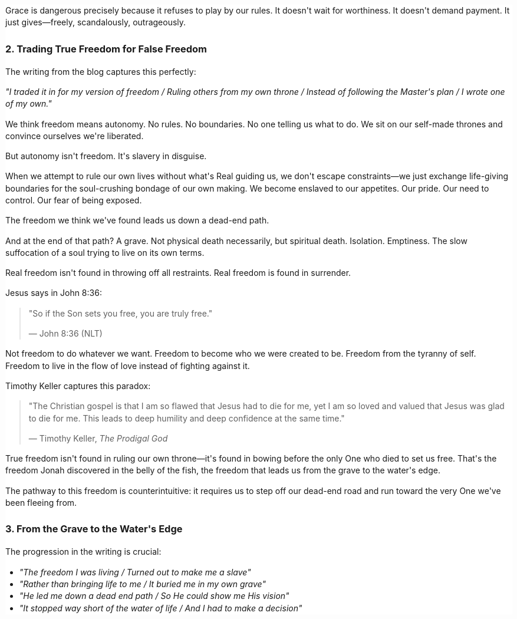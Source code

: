 Grace is dangerous precisely because it refuses to play by our rules. It doesn't wait for worthiness. It doesn't demand payment. It just gives—freely, scandalously, outrageously.

### 2. Trading True Freedom for False Freedom

The writing from the blog captures this perfectly:

*"I traded it in for my version of freedom / Ruling others from my own throne / Instead of following the Master's plan / I wrote one of my own."*

We think freedom means autonomy. No rules. No boundaries. No one telling us what to do. We sit on our self-made thrones and convince ourselves we're liberated.

But autonomy isn't freedom. It's slavery in disguise.

When we attempt to rule our own lives without what's Real guiding us, we don't escape constraints—we just exchange life-giving boundaries for the soul-crushing bondage of our own making. We become enslaved to our appetites. Our pride. Our need to control. Our fear of being exposed.

The freedom we think we've found leads us down a dead-end path.

And at the end of that path? A grave. Not physical death necessarily, but spiritual death. Isolation. Emptiness. The slow suffocation of a soul trying to live on its own terms.

Real freedom isn't found in throwing off all restraints. Real freedom is found in surrender.

Jesus says in John 8:36:

> "So if the Son sets you free, you are truly free."
>
> — John 8:36 (NLT)

Not freedom to do whatever we want. Freedom to become who we were created to be. Freedom from the tyranny of self. Freedom to live in the flow of love instead of fighting against it.

Timothy Keller captures this paradox:

> "The Christian gospel is that I am so flawed that Jesus had to die for me, yet I am so loved and valued that Jesus was glad to die for me. This leads to deep humility and deep confidence at the same time."
>
> — Timothy Keller, *The Prodigal God*

True freedom isn't found in ruling our own throne—it's found in bowing before the only One who died to set us free. That's the freedom Jonah discovered in the belly of the fish, the freedom that leads us from the grave to the water's edge.

The pathway to this freedom is counterintuitive: it requires us to step off our dead-end road and run toward the very One we've been fleeing from.

### 3. From the Grave to the Water's Edge

The progression in the writing is crucial:

- *"The freedom I was living / Turned out to make me a slave"*
- *"Rather than bringing life to me / It buried me in my own grave"*
- *"He led me down a dead end path / So He could show me His vision"*
- *"It stopped way short of the water of life / And I had to make a decision"*
